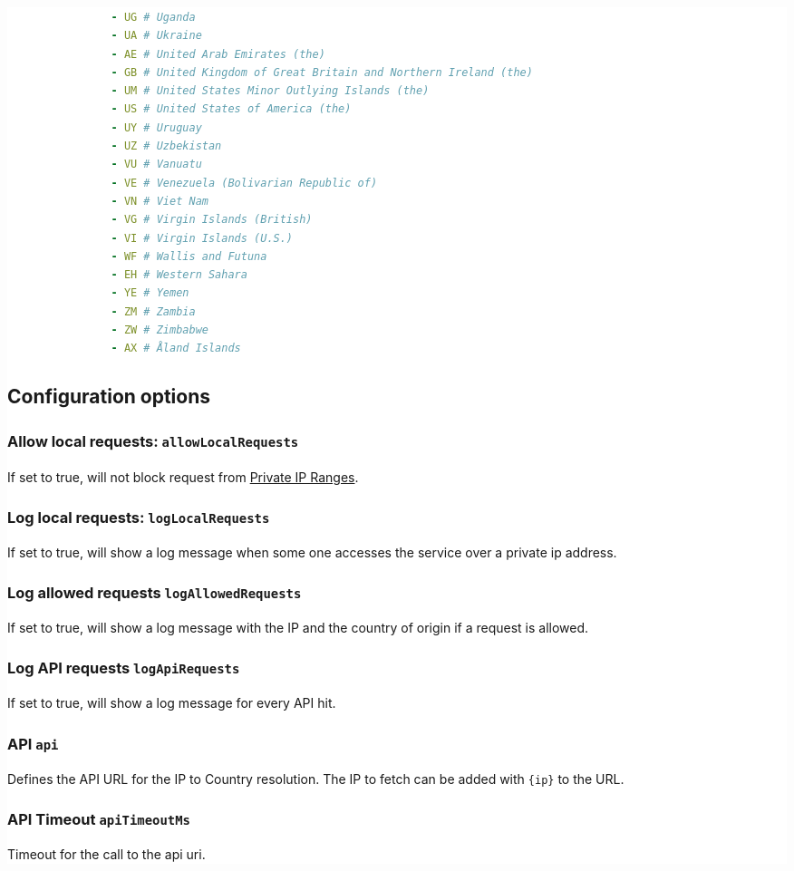 ````yml
                - UG # Uganda
                - UA # Ukraine
                - AE # United Arab Emirates (the)
                - GB # United Kingdom of Great Britain and Northern Ireland (the)
                - UM # United States Minor Outlying Islands (the)
                - US # United States of America (the)
                - UY # Uruguay
                - UZ # Uzbekistan
                - VU # Vanuatu
                - VE # Venezuela (Bolivarian Republic of)
                - VN # Viet Nam
                - VG # Virgin Islands (British)
                - VI # Virgin Islands (U.S.)
                - WF # Wallis and Futuna
                - EH # Western Sahara
                - YE # Yemen
                - ZM # Zambia
                - ZW # Zimbabwe
                - AX # Åland Islands
````

## Configuration options

### Allow local requests: `allowLocalRequests`

If set to true, will not block request from [Private IP Ranges](https://en.wikipedia.org/wiki/Private_network).

### Log local requests: `logLocalRequests`

If set to true, will show a log message when some one accesses the service over a private ip address.

### Log allowed requests `logAllowedRequests`

If set to true, will show a log message with the IP and the country of origin if a request is allowed.

### Log API requests `logApiRequests`

If set to true, will show a log message for every API hit.

### API `api`

Defines the API URL for the IP to Country resolution. The IP to fetch can be added with `{ip}` to the URL.

### API Timeout `apiTimeoutMs`

Timeout for the call to the api uri.
